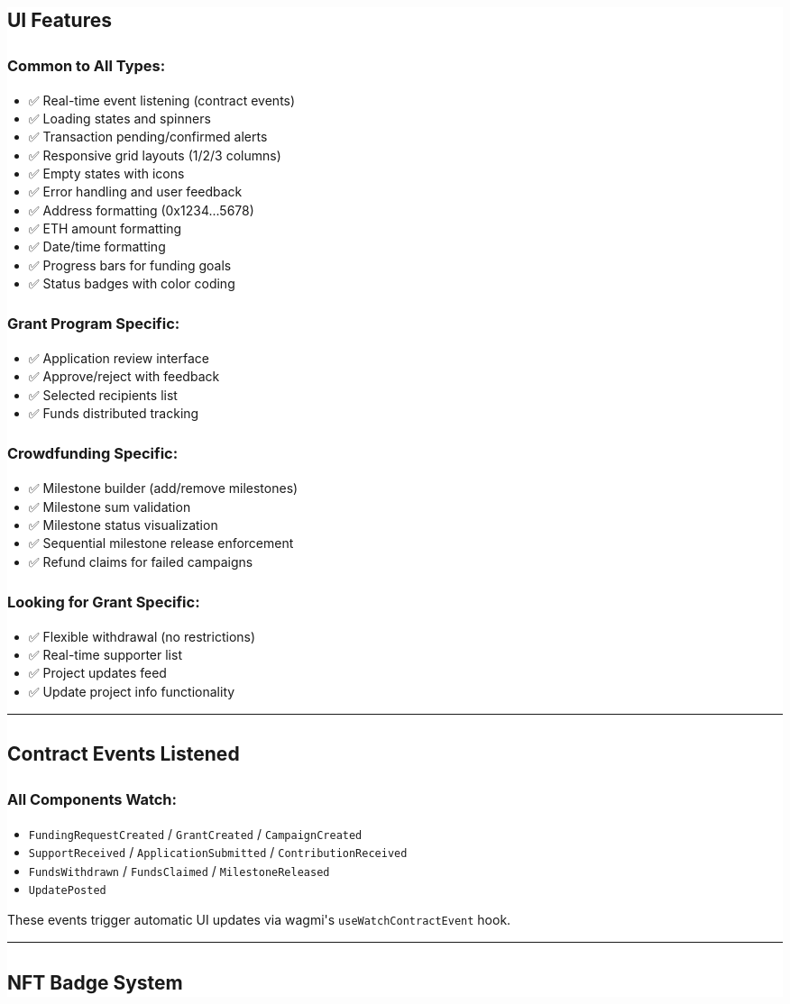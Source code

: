 
## UI Features

### Common to All Types:
- ✅ Real-time event listening (contract events)
- ✅ Loading states and spinners
- ✅ Transaction pending/confirmed alerts
- ✅ Responsive grid layouts (1/2/3 columns)
- ✅ Empty states with icons
- ✅ Error handling and user feedback
- ✅ Address formatting (0x1234...5678)
- ✅ ETH amount formatting
- ✅ Date/time formatting
- ✅ Progress bars for funding goals
- ✅ Status badges with color coding

### Grant Program Specific:
- ✅ Application review interface
- ✅ Approve/reject with feedback
- ✅ Selected recipients list
- ✅ Funds distributed tracking

### Crowdfunding Specific:
- ✅ Milestone builder (add/remove milestones)
- ✅ Milestone sum validation
- ✅ Milestone status visualization
- ✅ Sequential milestone release enforcement
- ✅ Refund claims for failed campaigns

### Looking for Grant Specific:
- ✅ Flexible withdrawal (no restrictions)
- ✅ Real-time supporter list
- ✅ Project updates feed
- ✅ Update project info functionality

---

## Contract Events Listened

### All Components Watch:
- `FundingRequestCreated` / `GrantCreated` / `CampaignCreated`
- `SupportReceived` / `ApplicationSubmitted` / `ContributionReceived`
- `FundsWithdrawn` / `FundsClaimed` / `MilestoneReleased`
- `UpdatePosted`

These events trigger automatic UI updates via wagmi's `useWatchContractEvent` hook.

---

## NFT Badge System
